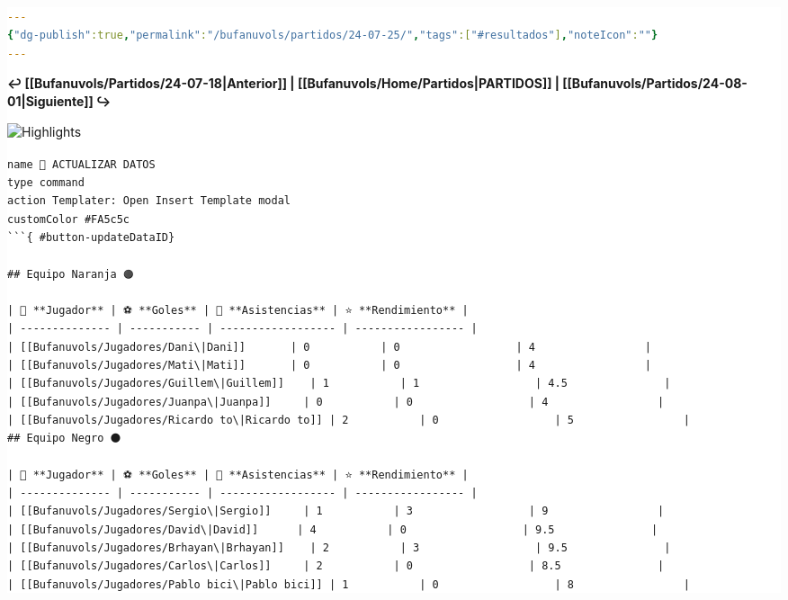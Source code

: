 ```yaml
---
{"dg-publish":true,"permalink":"/bufanuvols/partidos/24-07-25/","tags":["#resultados"],"noteIcon":""}
---
```


**↩️ [[Bufanuvols/Partidos/24-07-18\|Anterior]] | [[Bufanuvols/Home/Partidos\|PARTIDOS]] | [[Bufanuvols/Partidos/24-08-01\|Siguiente]] ↪️**

![Highlights](https://youtu.be/M3VpZjbp_h4)

```button
name 🔄 ACTUALIZAR DATOS
type command
action Templater: Open Insert Template modal
customColor #FA5c5c
```{ #button-updateDataID}

## Equipo Naranja 🟠

| 👤 **Jugador** | ⚽ **Goles** | 👟 **Asistencias** | ⭐ **Rendimiento** |
| -------------- | ----------- | ------------------ | ----------------- |
| [[Bufanuvols/Jugadores/Dani\|Dani]]       | 0           | 0                  | 4                 |
| [[Bufanuvols/Jugadores/Mati\|Mati]]       | 0           | 0                  | 4                 |
| [[Bufanuvols/Jugadores/Guillem\|Guillem]]    | 1           | 1                  | 4.5               |
| [[Bufanuvols/Jugadores/Juanpa\|Juanpa]]     | 0           | 0                  | 4                 |
| [[Bufanuvols/Jugadores/Ricardo to\|Ricardo to]] | 2           | 0                  | 5                 |
## Equipo Negro ⚫

| 👤 **Jugador** | ⚽ **Goles** | 👟 **Asistencias** | ⭐ **Rendimiento** |
| -------------- | ----------- | ------------------ | ----------------- |
| [[Bufanuvols/Jugadores/Sergio\|Sergio]]     | 1           | 3                  | 9                 |
| [[Bufanuvols/Jugadores/David\|David]]      | 4           | 0                  | 9.5               |
| [[Bufanuvols/Jugadores/Brhayan\|Brhayan]]    | 2           | 3                  | 9.5               |
| [[Bufanuvols/Jugadores/Carlos\|Carlos]]     | 2           | 0                  | 8.5               |
| [[Bufanuvols/Jugadores/Pablo bici\|Pablo bici]] | 1           | 0                  | 8                 |

```